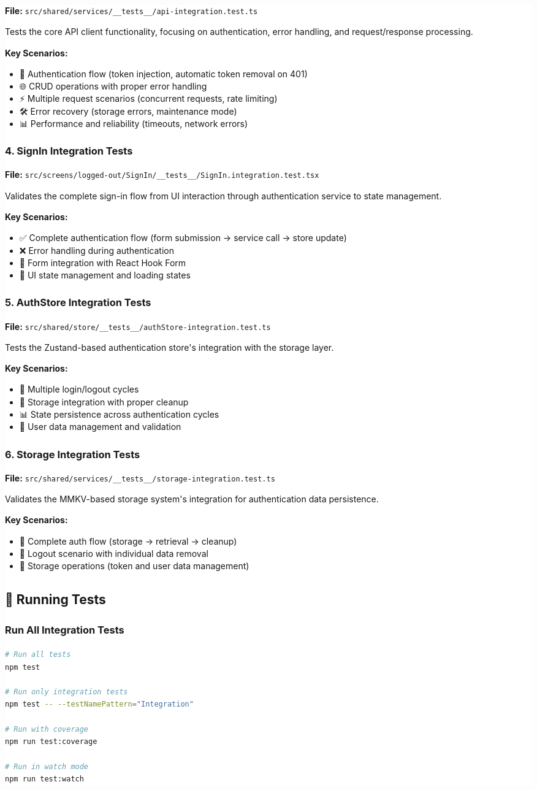**File:** `src/shared/services/__tests__/api-integration.test.ts`

Tests the core API client functionality, focusing on authentication, error handling, and request/response processing.

**Key Scenarios:**

- 🔐 Authentication flow (token injection, automatic token removal on 401)
- 🌐 CRUD operations with proper error handling
- ⚡ Multiple request scenarios (concurrent requests, rate limiting)
- 🛠️ Error recovery (storage errors, maintenance mode)
- 📊 Performance and reliability (timeouts, network errors)

### 4. **SignIn Integration Tests**

**File:** `src/screens/logged-out/SignIn/__tests__/SignIn.integration.test.tsx`

Validates the complete sign-in flow from UI interaction through authentication service to state management.

**Key Scenarios:**

- ✅ Complete authentication flow (form submission → service call → store update)
- ❌ Error handling during authentication
- 📝 Form integration with React Hook Form
- 🔄 UI state management and loading states

### 5. **AuthStore Integration Tests**

**File:** `src/shared/store/__tests__/authStore-integration.test.ts`

Tests the Zustand-based authentication store's integration with the storage layer.

**Key Scenarios:**

- 🔄 Multiple login/logout cycles
- 💾 Storage integration with proper cleanup
- 📊 State persistence across authentication cycles
- 👤 User data management and validation

### 6. **Storage Integration Tests**

**File:** `src/shared/services/__tests__/storage-integration.test.ts`

Validates the MMKV-based storage system's integration for authentication data persistence.

**Key Scenarios:**

- 💾 Complete auth flow (storage → retrieval → cleanup)
- 🚪 Logout scenario with individual data removal
- 🔧 Storage operations (token and user data management)

## 🚀 Running Tests

### Run All Integration Tests

```bash
# Run all tests
npm test

# Run only integration tests
npm test -- --testNamePattern="Integration"

# Run with coverage
npm run test:coverage

# Run in watch mode
npm run test:watch

```